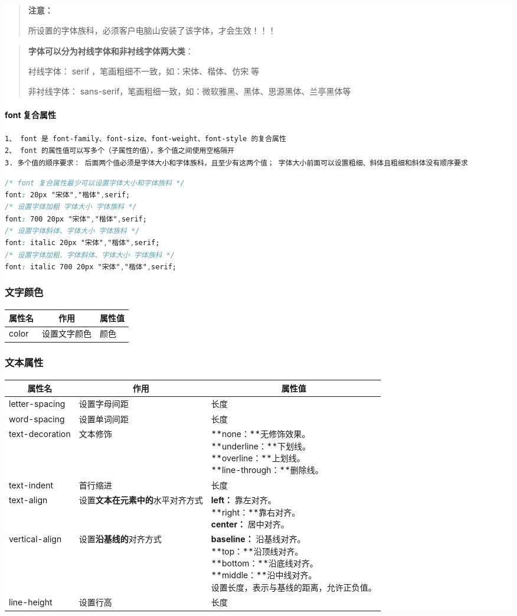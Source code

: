 > **注意：**
>
> 所设置的字体族科，必须客户电脑山安装了该字体，才会生效！！！

> **字体可以分为衬线字体和非衬线字体两大类**：
>
> 衬线字体： serif ，笔画粗细不一致，如：宋体、楷体、仿宋 等
>
> 非衬线字体： sans-serif，笔画粗细一致，如：微软雅黑、黑体、思源黑体、兰亭黑体等

#### font 复合属性

```
1、 font 是 font-family、font-size、font-weight、font-style 的复合属性
2、 font 的属性值可以写多个（子属性的值），多个值之间使用空格隔开
3. 多个值的顺序要求： 后面两个值必须是字体大小和字体族科，且至少有这两个值； 字体大小前面可以设置粗细、斜体且粗细和斜体没有顺序要求
```

```css
/* font 复合属性最少可以设置字体大小和字体族科 */
font: 20px "宋体","楷体",serif;
/* 设置字体加粗 字体大小 字体族科 */
font: 700 20px "宋体","楷体",serif;
/* 设置字体斜体、字体大小 字体族科 */
font: italic 20px "宋体","楷体",serif;
/* 设置字体加粗、字体斜体、字体大小 字体族科 */
font: italic 700 20px "宋体","楷体",serif;
```



### 文字颜色

| 属性名 | 作用         | 属性值 |
| ------ | ------------ | ------ |
| color  | 设置文字颜色 | 颜色   |



### 文本属性

| 属性名          | 作用                               | 属性值                                                       |
| --------------- | ---------------------------------- | ------------------------------------------------------------ |
| letter-spacing  | 设置字母间距                       | 长度                                                         |
| word-spacing    | 设置单词间距                       | 长度                                                         |
| text-decoration | 文本修饰                           | **none：**无修饰效果。<br>**underline：**下划线。<br>**overline：**上划线。<br>**line-through：**删除线。 |
| text-indent     | 首行缩进                           | 长度                                                         |
| text-align      | 设置**文本在元素中的**水平对齐方式 | **left：** 靠左对齐。<br>**right：**靠右对齐。<br>**center：** 居中对齐。 |
| vertical-align  | 设置**沿基线的**对齐方式           | **baseline：** 沿基线对齐。<br>**top：**沿顶线对齐。<br>**bottom：**沿底线对齐。<br>**middle：**沿中线对齐。<br>设置长度，表示与基线的距离，允许正负值。 |
| line-height     | 设置行高                           | 长度                                                         |
